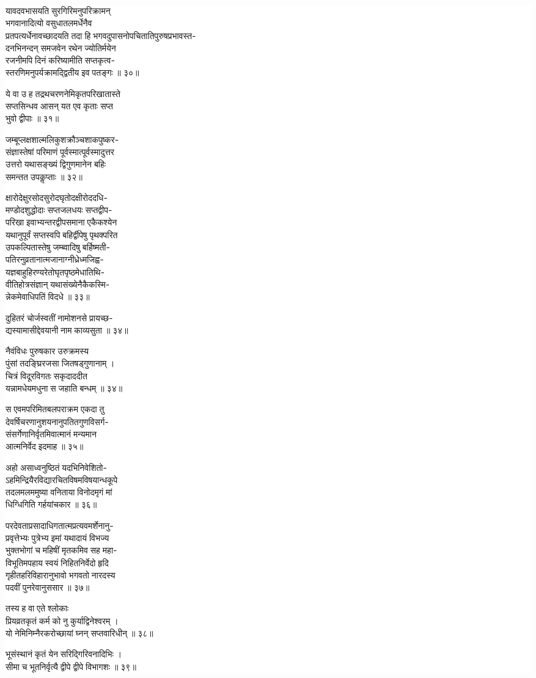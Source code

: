 यावदवभासयति सुरगिरिमनुपरिक्रामन्   
भगवानादित्यो वसुधातलमर्धेनैव   
प्रतपत्यर्धेनावच्छादयति तदा हि भगवदुपासनोपचितातिपुरुषप्रभावस्त-  
दनभिनन्दन् समजवेन रथेन ज्योतिर्मयेन   
रजनीमपि दिनं करिष्यामीति सप्तकृत्व-  
स्तरणिमनुपर्यक्रामद्द्वितीय इव पतङ्गः ॥ ३०॥  
  
ये वा उ ह तद्रथचरणनेमिकृतपरिखातास्ते   
सप्तसिन्धव आसन् यत एव कृताः सप्त   
भुवो द्वीपाः ॥ ३१॥  
  
जम्बूप्लक्षशाल्मलिकुशक्रौञ्चशाकपुष्कर-  
संज्ञास्तेषां परिमाणं पूर्वस्मात्पूर्वस्मादुत्तर   
उत्तरो यथासङ्ख्यं द्विगुणमानेन बहिः   
समन्तत उपकॢप्ताः ॥ ३२॥  
  
क्षारोदेक्षुरसोदसुरोदघृतोदक्षीरोददधि-  
मण्डोदशुद्धोदाः सप्तजलधयः सप्तद्वीप-  
परिखा इवाभ्यन्तरद्वीपसमाना एकैकश्येन   
यथानुपूर्वं सप्तस्वपि बहिर्द्वीपेषु पृथक्परित   
उपकल्पितास्तेषु जम्ब्वादिषु बर्हिष्मती-  
पतिरनुव्रतानात्मजानाग्नीध्रेध्मजिह्व-  
यज्ञबाहुहिरण्यरेतोघृतपृष्ठमेधातिथि-  
वीतिहोत्रसंज्ञान् यथासंख्येनैकैकस्मि-  
न्नेकमेवाधिपतिं विदधे ॥ ३३॥  
  
दुहितरं चोर्जस्वतीं नामोशनसे प्रायच्छ-  
द्यस्यामासीद्देवयानी नाम काव्यसुता ॥ ३४॥  
  
नैवंविधः पुरुषकार उरुक्रमस्य   
पुंसां तदङ्घ्रिरजसा जितषड्गुणानाम् ।   
चित्रं विदूरविगतः सकृदाददीत   
यन्नामधेयमधुना स जहाति बन्धम् ॥ ३४॥  
  
स एवमपरिमितबलपराक्रम एकदा तु   
देवर्षिचरणानुशयनानुपतितगुणविसर्ग-  
संसर्गेणानिर्वृतमिवात्मानं मन्यमान   
आत्मनिर्वेद इदमाह ॥ ३५॥  
  
अहो असाध्वनुष्ठितं यदभिनिवेशितो-  
ऽहमिन्द्रियैरविद्यारचितविषमविषयान्धकूपे   
तदलमलममुष्या वनिताया विनोदमृगं मां   
धिग्धिगिति गर्हयांचकार ॥ ३६॥  
  
परदेवताप्रसादाधिगतात्मप्रत्यवमर्शेनानु-  
प्रवृत्तेभ्यः पुत्रेभ्य इमां यथादायं विभज्य   
भुक्तभोगां च महिषीं मृतकमिव सह महा-  
विभूतिमपहाय स्वयं निहितनिर्वेदो हृदि   
गृहीतहरिविहारानुभावो भगवतो नारदस्य   
पदवीं पुनरेवानुससार ॥ ३७॥  
  
तस्य ह वा एते श्लोकाः  
प्रियव्रतकृतं कर्म को नु कुर्याद्विनेश्वरम् ।  
यो नेमिनिम्नैरकरोच्छायां घ्नन् सप्तवारिधीन् ॥ ३८॥  
  
भूसंस्थानं कृतं येन सरिद्गिरिवनादिभिः ।  
सीमा च भूतनिर्वृत्यै द्वीपे द्वीपे विभागशः ॥ ३९॥  
  